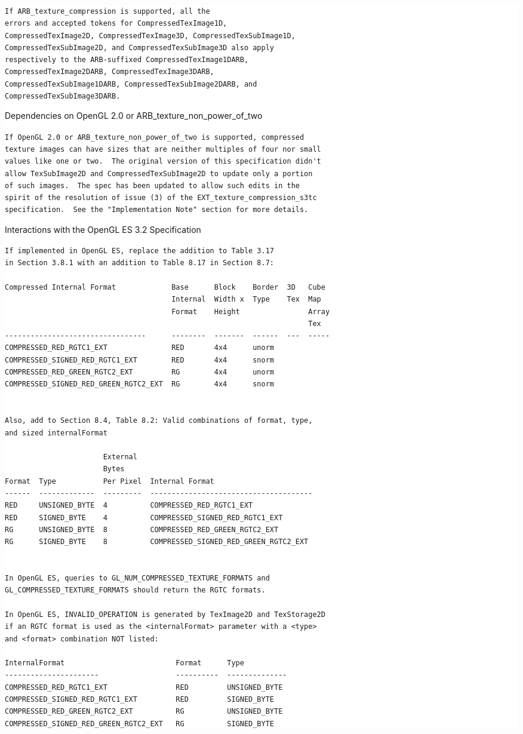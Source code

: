     If ARB_texture_compression is supported, all the
    errors and accepted tokens for CompressedTexImage1D,
    CompressedTexImage2D, CompressedTexImage3D, CompressedTexSubImage1D,
    CompressedTexSubImage2D, and CompressedTexSubImage3D also apply
    respectively to the ARB-suffixed CompressedTexImage1DARB,
    CompressedTexImage2DARB, CompressedTexImage3DARB,
    CompressedTexSubImage1DARB, CompressedTexSubImage2DARB, and
    CompressedTexSubImage3DARB.

Dependencies on OpenGL 2.0 or ARB_texture_non_power_of_two

    If OpenGL 2.0 or ARB_texture_non_power_of_two is supported, compressed
    texture images can have sizes that are neither multiples of four nor small
    values like one or two.  The original version of this specification didn't
    allow TexSubImage2D and CompressedTexSubImage2D to update only a portion
    of such images.  The spec has been updated to allow such edits in the
    spirit of the resolution of issue (3) of the EXT_texture_compression_s3tc
    specification.  See the "Implementation Note" section for more details.

Interactions with the OpenGL ES 3.2 Specification

    If implemented in OpenGL ES, replace the addition to Table 3.17
    in Section 3.8.1 with an addition to Table 8.17 in Section 8.7:

    Compressed Internal Format             Base      Block    Border  3D   Cube
                                           Internal  Width x  Type    Tex  Map
                                           Format    Height                Array
                                                                           Tex
    ---------------------------------      --------  -------  ------  ---  -----
    COMPRESSED_RED_RGTC1_EXT               RED       4x4      unorm
    COMPRESSED_SIGNED_RED_RGTC1_EXT        RED       4x4      snorm
    COMPRESSED_RED_GREEN_RGTC2_EXT         RG        4x4      unorm
    COMPRESSED_SIGNED_RED_GREEN_RGTC2_EXT  RG        4x4      snorm


    Also, add to Section 8.4, Table 8.2: Valid combinations of format, type,
    and sized internalFormat

                           External
                           Bytes
    Format  Type           Per Pixel  Internal Format
    ------  -------------  ---------  --------------------------------------
    RED     UNSIGNED_BYTE  4          COMPRESSED_RED_RGTC1_EXT
    RED     SIGNED_BYTE    4          COMPRESSED_SIGNED_RED_RGTC1_EXT
    RG      UNSIGNED_BYTE  8          COMPRESSED_RED_GREEN_RGTC2_EXT
    RG      SIGNED_BYTE    8          COMPRESSED_SIGNED_RED_GREEN_RGTC2_EXT


    In OpenGL ES, queries to GL_NUM_COMPRESSED_TEXTURE_FORMATS and
    GL_COMPRESSED_TEXTURE_FORMATS should return the RGTC formats.

    In OpenGL ES, INVALID_OPERATION is generated by TexImage2D and TexStorage2D
    if an RGTC format is used as the <internalFormat> parameter with a <type>
    and <format> combination NOT listed:

    InternalFormat                          Format      Type
    ----------------------                  ----------  --------------
    COMPRESSED_RED_RGTC1_EXT                RED         UNSIGNED_BYTE
    COMPRESSED_SIGNED_RED_RGTC1_EXT         RED         SIGNED_BYTE
    COMPRESSED_RED_GREEN_RGTC2_EXT          RG          UNSIGNED_BYTE
    COMPRESSED_SIGNED_RED_GREEN_RGTC2_EXT   RG          SIGNED_BYTE
